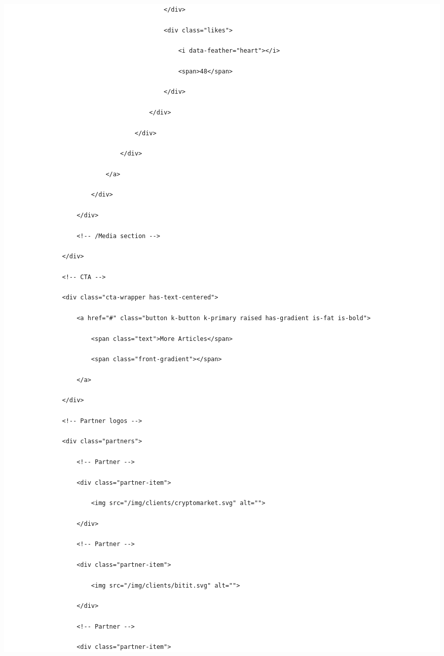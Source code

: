                                                 </div>

                                                <div class="likes">

                                                    <i data-feather="heart"></i>

                                                    <span>48</span>

                                                </div>

                                            </div>

                                        </div>

                                    </div>

                                </a>

                            </div>

                        </div>

                        <!-- /Media section -->

                    </div>

                    <!-- CTA -->

                    <div class="cta-wrapper has-text-centered">

                        <a href="#" class="button k-button k-primary raised has-gradient is-fat is-bold">

                            <span class="text">More Articles</span>

                            <span class="front-gradient"></span>

                        </a>

                    </div>

                    <!-- Partner logos -->

                    <div class="partners">

                        <!-- Partner -->

                        <div class="partner-item">

                            <img src="/img/clients/cryptomarket.svg" alt="">

                        </div>

                        <!-- Partner -->

                        <div class="partner-item">

                            <img src="/img/clients/bitit.svg" alt="">

                        </div>

                        <!-- Partner -->

                        <div class="partner-item">
